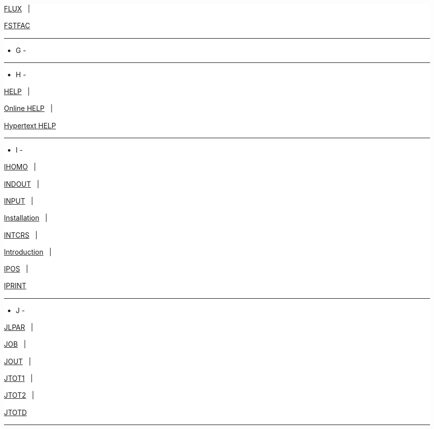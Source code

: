 [FLUX](flux.html)     |

[FSTFAC](fstfac.html)


------------------------------


-  G  -


------------------------------


-  H  -


[HELP](hibhelp.html)     |

[Online HELP](onlinehelp.html)     |

[Hypertext HELP](hibhelp.html)


------------------------------


-  I  -


[IHOMO](ihomo.html)     |

[INDOUT](indout.html)     |

[INPUT](input.html)     |

[Installation](install.html)     |

[INTCRS](intcrs.html)     |

[Introduction](hibhelp.html)     |

[IPOS](lscreen.html)     |

[IPRINT](iprint.html)


------------------------------


-  J  -


[JLPAR](jlpar.html)     |

[JOB](files.html)     |

[JOUT](jout.html)     |

[JTOT1](jtot1.html)     |

[JTOT2](jtot1.html)     |

[JTOTD](jtot1.html)


------------------------------

